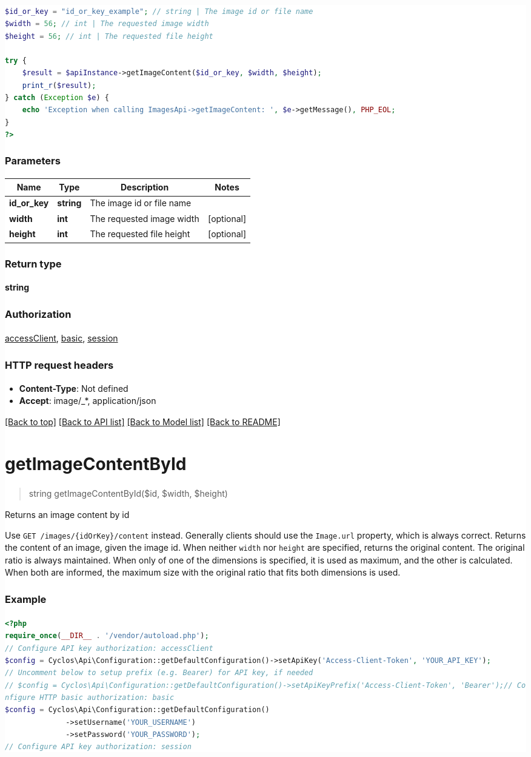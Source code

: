 ```php
$id_or_key = "id_or_key_example"; // string | The image id or file name
$width = 56; // int | The requested image width
$height = 56; // int | The requested file height

try {
    $result = $apiInstance->getImageContent($id_or_key, $width, $height);
    print_r($result);
} catch (Exception $e) {
    echo 'Exception when calling ImagesApi->getImageContent: ', $e->getMessage(), PHP_EOL;
}
?>
```

### Parameters

Name | Type | Description  | Notes
------------- | ------------- | ------------- | -------------
 **id_or_key** | **string**| The image id or file name |
 **width** | **int**| The requested image width | [optional]
 **height** | **int**| The requested file height | [optional]

### Return type

**string**

### Authorization

[accessClient](../../README.md#accessClient), [basic](../../README.md#basic), [session](../../README.md#session)

### HTTP request headers

 - **Content-Type**: Not defined
 - **Accept**: image/_*, application/json

[[Back to top]](#) [[Back to API list]](../../README.md#documentation-for-api-endpoints) [[Back to Model list]](../../README.md#documentation-for-models) [[Back to README]](../../README.md)

# **getImageContentById**
> string getImageContentById($id, $width, $height)

Returns an image content by id

Use `GET /images/{idOrKey}/content` instead. Generally clients should use the `Image.url` property, which is always correct.   Returns the content of an image, given the image id. When neither `width` nor `height` are specified, returns the original content. The original ratio is always maintained. When only of one of the dimensions is specified, it is used as maximum, and the other is calculated. When both are informed, the maximum size with the original ratio that fits both dimensions is used.

### Example
```php
<?php
require_once(__DIR__ . '/vendor/autoload.php');
// Configure API key authorization: accessClient
$config = Cyclos\Api\Configuration::getDefaultConfiguration()->setApiKey('Access-Client-Token', 'YOUR_API_KEY');
// Uncomment below to setup prefix (e.g. Bearer) for API key, if needed
// $config = Cyclos\Api\Configuration::getDefaultConfiguration()->setApiKeyPrefix('Access-Client-Token', 'Bearer');// Configure HTTP basic authorization: basic
$config = Cyclos\Api\Configuration::getDefaultConfiguration()
              ->setUsername('YOUR_USERNAME')
              ->setPassword('YOUR_PASSWORD');
// Configure API key authorization: session
```